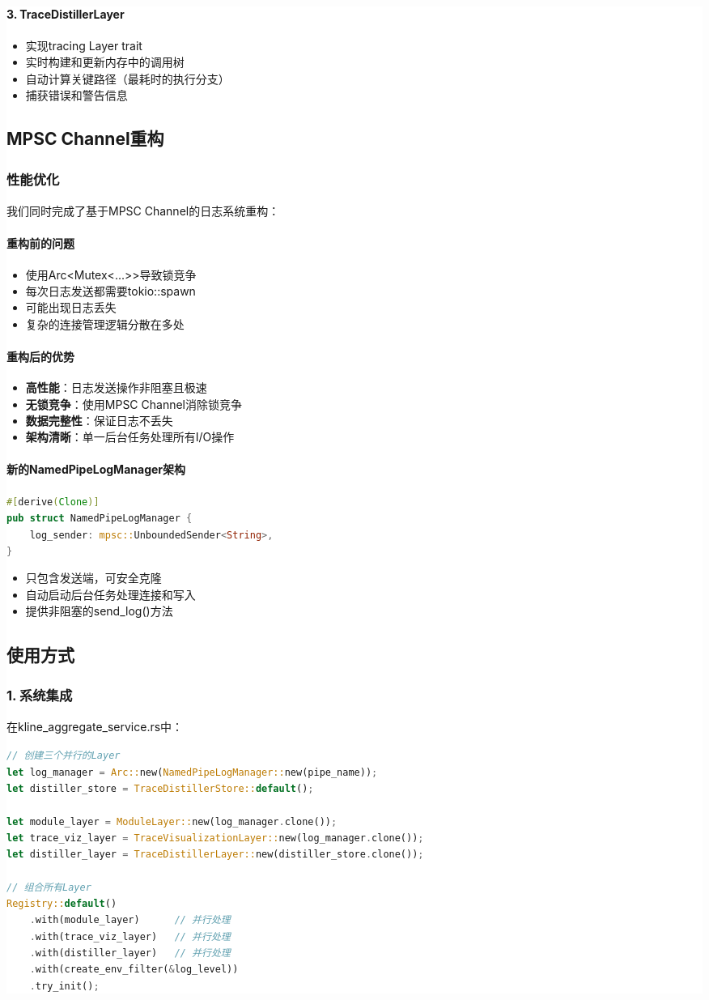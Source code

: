 #### 3. TraceDistillerLayer
- 实现tracing Layer trait
- 实时构建和更新内存中的调用树
- 自动计算关键路径（最耗时的执行分支）
- 捕获错误和警告信息

## MPSC Channel重构

### 性能优化

我们同时完成了基于MPSC Channel的日志系统重构：

#### 重构前的问题
- 使用Arc<Mutex<...>>导致锁竞争
- 每次日志发送都需要tokio::spawn
- 可能出现日志丢失
- 复杂的连接管理逻辑分散在多处

#### 重构后的优势
- **高性能**：日志发送操作非阻塞且极速
- **无锁竞争**：使用MPSC Channel消除锁竞争
- **数据完整性**：保证日志不丢失
- **架构清晰**：单一后台任务处理所有I/O操作

#### 新的NamedPipeLogManager架构
```rust
#[derive(Clone)]
pub struct NamedPipeLogManager {
    log_sender: mpsc::UnboundedSender<String>,
}
```
- 只包含发送端，可安全克隆
- 自动启动后台任务处理连接和写入
- 提供非阻塞的send_log()方法

## 使用方式

### 1. 系统集成

在kline_aggregate_service.rs中：

```rust
// 创建三个并行的Layer
let log_manager = Arc::new(NamedPipeLogManager::new(pipe_name));
let distiller_store = TraceDistillerStore::default();

let module_layer = ModuleLayer::new(log_manager.clone());
let trace_viz_layer = TraceVisualizationLayer::new(log_manager.clone());
let distiller_layer = TraceDistillerLayer::new(distiller_store.clone());

// 组合所有Layer
Registry::default()
    .with(module_layer)      // 并行处理
    .with(trace_viz_layer)   // 并行处理
    .with(distiller_layer)   // 并行处理
    .with(create_env_filter(&log_level))
    .try_init();
```
